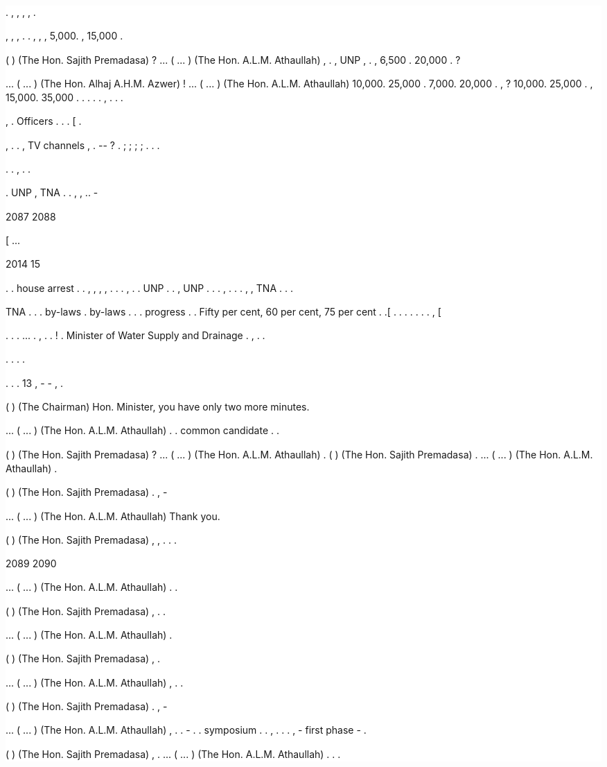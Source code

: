 . , , , , .

, , , . . , , , 5,000. , 15,000 .

( ) (The Hon. Sajith Premadasa) ? ... ( ... ) (The Hon. A.L.M. Athaullah) , . , UNP , . , 6,500 . 20,000 . ?

... ( ... ) (The Hon. Alhaj A.H.M. Azwer) ! ... ( ... ) (The Hon. A.L.M. Athaullah) 10,000. 25,000 . 7,000. 20,000 . , ? 10,000. 25,000 . , 15,000. 35,000 . . . . . , . . .

, . Officers . . . [ .

, . . , TV channels , . -- ? . ; ; ; ; . . .

. . , . .

. UNP , TNA . . , , .. -

2087 2088

[ ...

2014 15

. . house arrest . . , , , , . . . , . . UNP . . , UNP . . . , . . . , , TNA . . .

TNA . . . by-laws . by-laws . . . progress . . Fifty per cent, 60 per cent, 75 per cent . .[ . . . . . . . , [

. . . ... . , . . ! . Minister of Water Supply and Drainage . , . .

. . . .

. . . 13 , - - , .

( ) (The Chairman) Hon. Minister, you have only two more minutes.

... ( ... ) (The Hon. A.L.M. Athaullah) . . common candidate . .

( ) (The Hon. Sajith Premadasa) ? ... ( ... ) (The Hon. A.L.M. Athaullah) . ( ) (The Hon. Sajith Premadasa) . ... ( ... ) (The Hon. A.L.M. Athaullah) .

( ) (The Hon. Sajith Premadasa) . , -

... ( ... ) (The Hon. A.L.M. Athaullah) Thank you.

( ) (The Hon. Sajith Premadasa) , , . . .

2089 2090

... ( ... ) (The Hon. A.L.M. Athaullah) . .

( ) (The Hon. Sajith Premadasa) , . .

... ( ... ) (The Hon. A.L.M. Athaullah) .

( ) (The Hon. Sajith Premadasa) , .

... ( ... ) (The Hon. A.L.M. Athaullah) , . .

( ) (The Hon. Sajith Premadasa) . , -

... ( ... ) (The Hon. A.L.M. Athaullah) , . . - . . symposium . . , . . . , - first phase - .

( ) (The Hon. Sajith Premadasa) , . ... ( ... ) (The Hon. A.L.M. Athaullah) . . .
